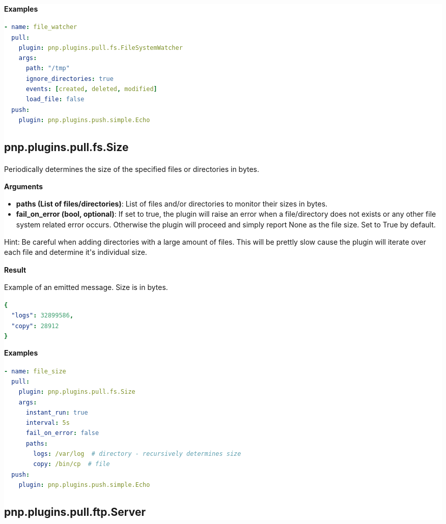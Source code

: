 __Examples__

```yaml
- name: file_watcher
  pull:
    plugin: pnp.plugins.pull.fs.FileSystemWatcher
    args:
      path: "/tmp"
      ignore_directories: true
      events: [created, deleted, modified]
      load_file: false
  push:
    plugin: pnp.plugins.push.simple.Echo

```
## pnp.plugins.pull.fs.Size

Periodically determines the size of the specified files or directories in bytes.

__Arguments__

- **paths (List of files/directories)**: List of files and/or directories to monitor their sizes in bytes.
- **fail_on_error (bool, optional)**: If set to true, the plugin will raise an error when a
    file/directory does not exists or any other file system related error occurs. Otherwise the plugin
    will proceed and simply report None as the file size. Set to True by default.

Hint: Be careful when adding directories with a large amount of files. This will be prettly slow cause
the plugin will iterate over each file and determine it's individual size.

__Result__

Example of an emitted message. Size is in bytes.

```yaml
{
  "logs": 32899586,
  "copy": 28912
}
```

__Examples__

```yaml
- name: file_size
  pull:
    plugin: pnp.plugins.pull.fs.Size
    args:
      instant_run: true
      interval: 5s
      fail_on_error: false
      paths:
        logs: /var/log  # directory - recursively determines size
        copy: /bin/cp  # file
  push:
    plugin: pnp.plugins.push.simple.Echo

```
## pnp.plugins.pull.ftp.Server
